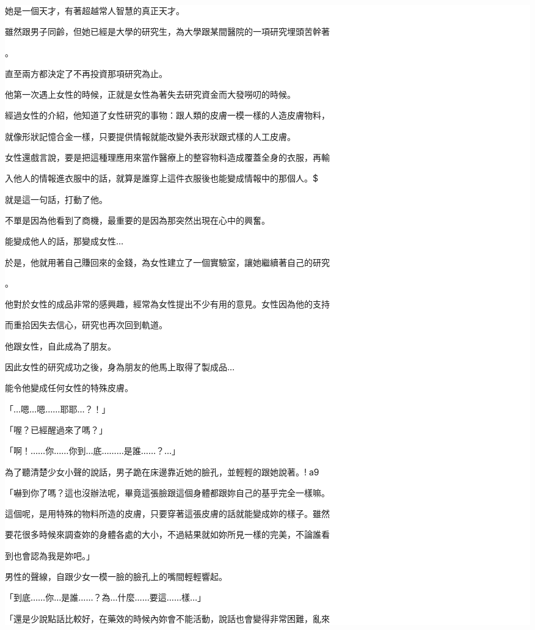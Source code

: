 她是一個天才，有著超越常人智慧的真正天才。

雖然跟男子同齡，但她已經是大學的研究生，為大學跟某間醫院的一項研究埋頭苦幹著

。

直至兩方都決定了不再投資那項研究為止。

他第一次遇上女性的時候，正就是女性為著失去研究資金而大發嘮叨的時候。

經過女性的介紹，他知道了女性研究的事物：跟人類的皮膚一模一樣的人造皮膚物料，

就像形狀記憶合金一樣，只要提供情報就能改變外表形狀跟式樣的人工皮膚。

女性還戲言說，要是把這種理應用來當作醫療上的整容物料造成覆蓋全身的衣服，再輸

入他人的情報進衣服中的話，就算是誰穿上這件衣服後也能變成情報中的那個人。$



就是這一句話，打動了他。

不單是因為他看到了商機，最重要的是因為那突然出現在心中的興奮。

能變成他人的話，那變成女性…



於是，他就用著自己賺回來的金錢，為女性建立了一個實驗室，讓她繼續著自己的研究

。

他對於女性的成品非常的感興趣，經常為女性提出不少有用的意見。女性因為他的支持

而重拾因失去信心，研究也再次回到軌道。

他跟女性，自此成為了朋友。

因此女性的研究成功之後，身為朋友的他馬上取得了製成品…



能令他變成任何女性的特殊皮膚。



「…嗯…嗯……耶耶…？！」

「喔？已經醒過來了嗎？」

「啊！……你……你到…底………是誰……？…」

為了聽清楚少女小聲的說話，男子跪在床邊靠近她的臉孔，並輕輕的跟她說著。!   a9

「嚇到你了嗎？這也沒辦法呢，畢竟這張臉跟這個身體都跟妳自己的基乎完全一樣嘛。

這個呢，是用特殊的物料所造的皮膚，只要穿著這張皮膚的話就能變成妳的樣子。雖然

要花很多時候來調查妳的身體各處的大小，不過結果就如妳所見一樣的完美，不論誰看

到也會認為我是妳吧。」

男性的聲線，自跟少女一模一臉的臉孔上的嘴間輕輕響起。



「到底……你…是誰……？為…什麼……要這……樣…」

「還是少說點話比較好，在藥效的時候內妳會不能活動，說話也會變得非常困難，亂來

